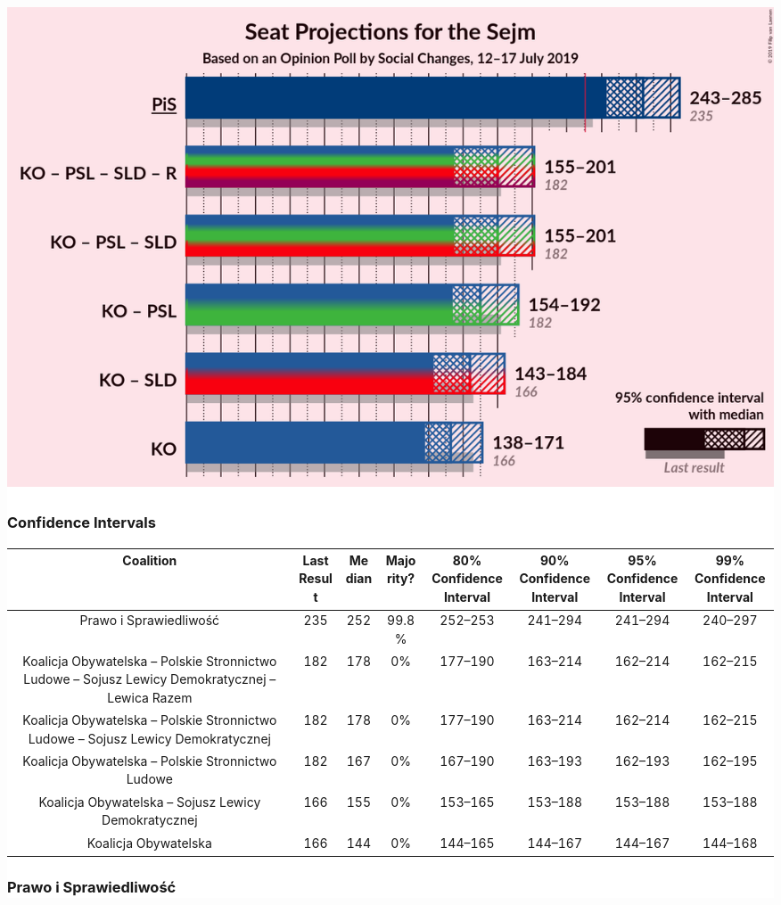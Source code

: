 ![Graph with coalitions seats not yet produced](2019-07-17-SocialChanges-coalitions-seats.png "Coalitions Seats")

### Confidence Intervals

| Coalition | Last Result | Median | Majority? | 80% Confidence Interval | 90% Confidence Interval | 95% Confidence Interval | 99% Confidence Interval |
|:---------:|:-----------:|:------:|:---------:|:-----------------------:|:-----------------------:|:-----------------------:|:-----------------------:|
| Prawo i Sprawiedliwość | 235 | 252 | 99.8% | 252–253 | 241–294 | 241–294 | 240–297 |
| Koalicja Obywatelska – Polskie Stronnictwo Ludowe – Sojusz Lewicy Demokratycznej – Lewica Razem | 182 | 178 | 0% | 177–190 | 163–214 | 162–214 | 162–215 |
| Koalicja Obywatelska – Polskie Stronnictwo Ludowe – Sojusz Lewicy Demokratycznej | 182 | 178 | 0% | 177–190 | 163–214 | 162–214 | 162–215 |
| Koalicja Obywatelska – Polskie Stronnictwo Ludowe | 182 | 167 | 0% | 167–190 | 163–193 | 162–193 | 162–195 |
| Koalicja Obywatelska – Sojusz Lewicy Demokratycznej | 166 | 155 | 0% | 153–165 | 153–188 | 153–188 | 153–188 |
| Koalicja Obywatelska | 166 | 144 | 0% | 144–165 | 144–167 | 144–167 | 144–168 |

### Prawo i Sprawiedliwość
